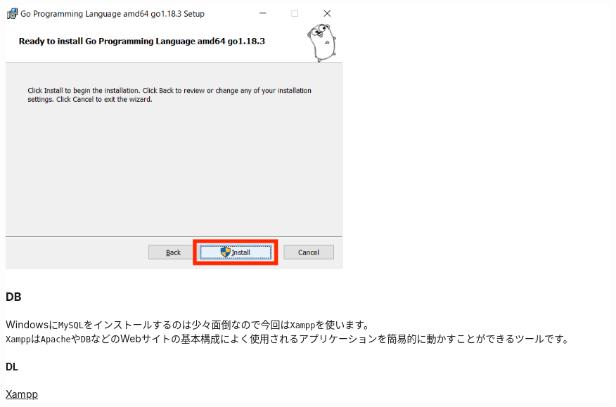 <img src="./img/62aec47e39301f05786c2d07.png" style="width:480px;"/>














### DB

Windowsに`MySQL`をインストールするのは少々面倒なので今回は`Xampp`を使います。  
`Xampp`は`Apache`や`DB`などのWebサイトの基本構成によく使用されるアプリケーションを簡易的に動かすことができるツールです。

#### DL

[Xampp](https://www.apachefriends.org/jp/download.html)
